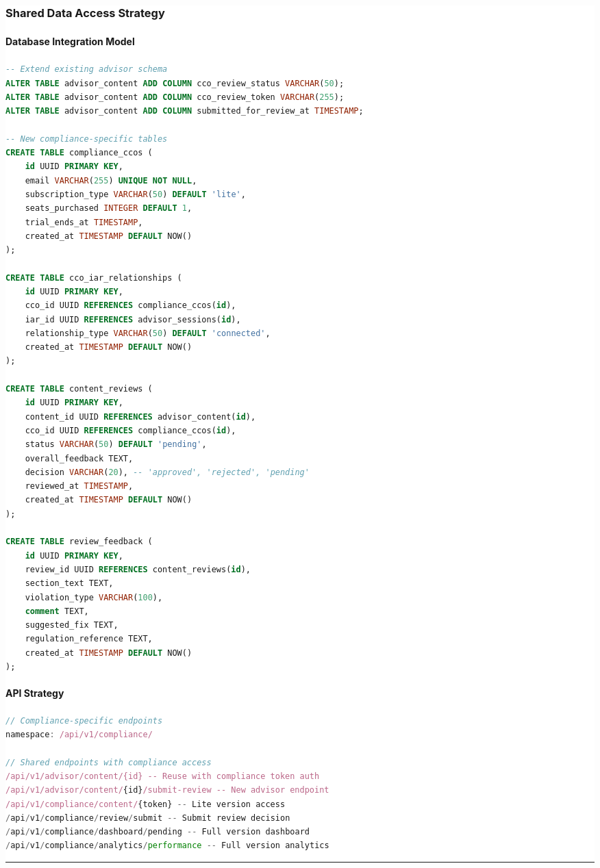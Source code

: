 ### **Shared Data Access Strategy**

#### **Database Integration Model**
```sql
-- Extend existing advisor schema
ALTER TABLE advisor_content ADD COLUMN cco_review_status VARCHAR(50);
ALTER TABLE advisor_content ADD COLUMN cco_review_token VARCHAR(255);
ALTER TABLE advisor_content ADD COLUMN submitted_for_review_at TIMESTAMP;

-- New compliance-specific tables
CREATE TABLE compliance_ccos (
    id UUID PRIMARY KEY,
    email VARCHAR(255) UNIQUE NOT NULL,
    subscription_type VARCHAR(50) DEFAULT 'lite',
    seats_purchased INTEGER DEFAULT 1,
    trial_ends_at TIMESTAMP,
    created_at TIMESTAMP DEFAULT NOW()
);

CREATE TABLE cco_iar_relationships (
    id UUID PRIMARY KEY,
    cco_id UUID REFERENCES compliance_ccos(id),
    iar_id UUID REFERENCES advisor_sessions(id),
    relationship_type VARCHAR(50) DEFAULT 'connected',
    created_at TIMESTAMP DEFAULT NOW()
);

CREATE TABLE content_reviews (
    id UUID PRIMARY KEY,
    content_id UUID REFERENCES advisor_content(id),
    cco_id UUID REFERENCES compliance_ccos(id),
    status VARCHAR(50) DEFAULT 'pending',
    overall_feedback TEXT,
    decision VARCHAR(20), -- 'approved', 'rejected', 'pending'
    reviewed_at TIMESTAMP,
    created_at TIMESTAMP DEFAULT NOW()
);

CREATE TABLE review_feedback (
    id UUID PRIMARY KEY,
    review_id UUID REFERENCES content_reviews(id),
    section_text TEXT,
    violation_type VARCHAR(100),
    comment TEXT,
    suggested_fix TEXT,
    regulation_reference TEXT,
    created_at TIMESTAMP DEFAULT NOW()
);
```

#### **API Strategy**
```typescript
// Compliance-specific endpoints
namespace: /api/v1/compliance/

// Shared endpoints with compliance access
/api/v1/advisor/content/{id} -- Reuse with compliance token auth
/api/v1/advisor/content/{id}/submit-review -- New advisor endpoint
/api/v1/compliance/content/{token} -- Lite version access
/api/v1/compliance/review/submit -- Submit review decision
/api/v1/compliance/dashboard/pending -- Full version dashboard
/api/v1/compliance/analytics/performance -- Full version analytics
```

---